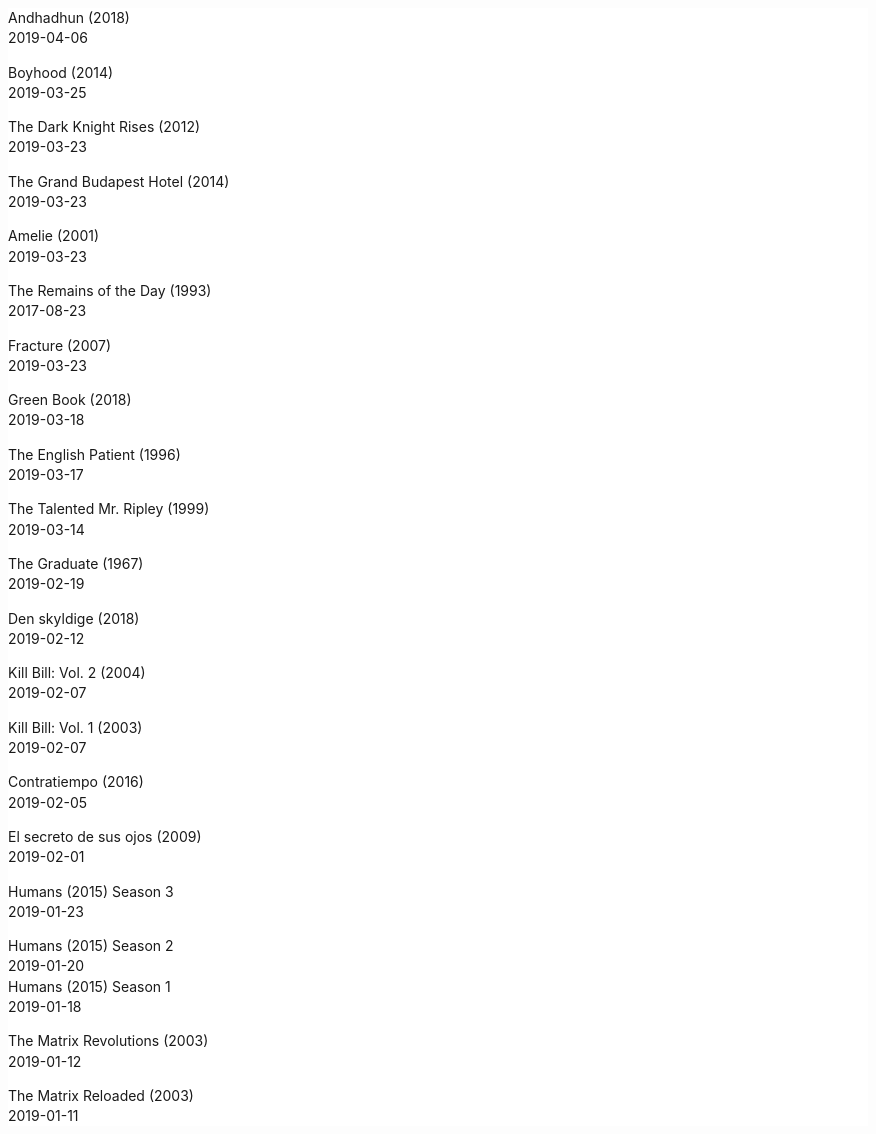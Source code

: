 Andhadhun (2018)  
2019-04-06

Boyhood (2014)  
2019-03-25

The Dark Knight Rises (2012)  
2019-03-23

The Grand Budapest Hotel (2014)  
2019-03-23

Amelie (2001)  
2019-03-23

The Remains of the Day (1993)  
2017-08-23

Fracture (2007)  
2019-03-23

Green Book (2018)  
2019-03-18

The English Patient (1996)  
2019-03-17

The Talented Mr. Ripley (1999)  
2019-03-14

The Graduate (1967)  
2019-02-19

Den skyldige (2018)  
2019-02-12

Kill Bill: Vol. 2 (2004)  
2019-02-07

Kill Bill: Vol. 1 (2003)  
2019-02-07

Contratiempo (2016)  
2019-02-05

El secreto de sus ojos (2009)  
2019-02-01

Humans (2015) Season 3  
2019-01-23

Humans (2015) Season 2  
2019-01-20  
Humans (2015) Season 1  
2019-01-18

The Matrix Revolutions (2003)  
2019-01-12

The Matrix Reloaded (2003)  
2019-01-11

